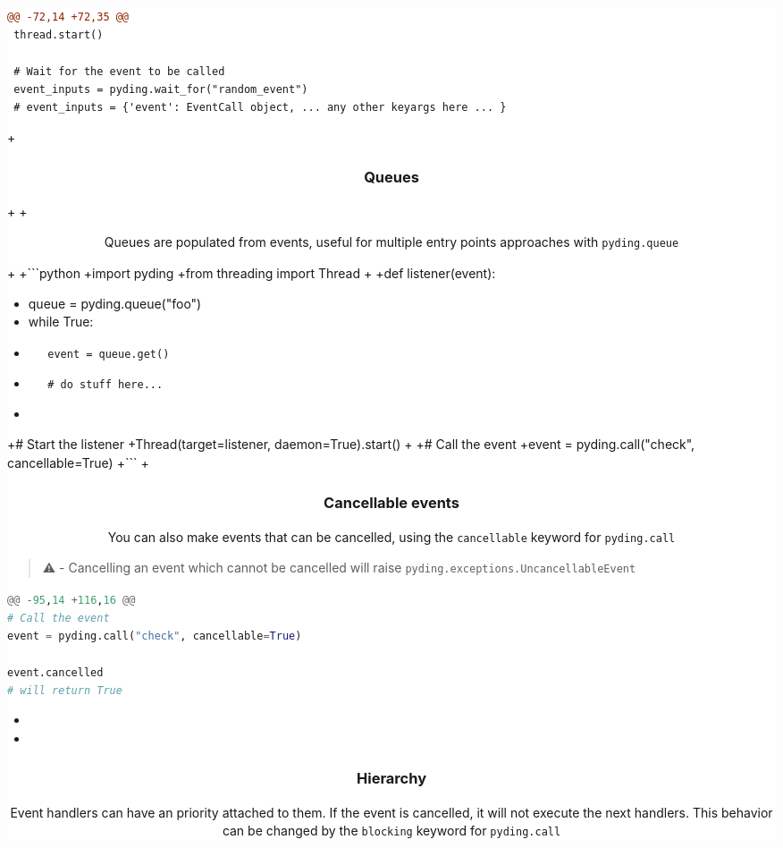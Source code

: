 ```diff
@@ -72,14 +72,35 @@
 thread.start()
 
 # Wait for the event to be called
 event_inputs = pyding.wait_for("random_event")
 # event_inputs = {'event': EventCall object, ... any other keyargs here ... }
 ```
 
+<h3 align="center"> Queues </h3>
+
+<p align="center"> Queues are populated from events, useful for multiple entry points approaches with <code>pyding.queue</code></p>
+
+```python
+import pyding
+from threading import Thread
+
+def listener(event):
+    queue = pyding.queue("foo")
+    while True:
+        event = queue.get()
+        # do stuff here...
+
+# Start the listener
+Thread(target=listener, daemon=True).start()
+
+# Call the event
+event = pyding.call("check", cancellable=True)
+```
+
 <h3 align="center"> Cancellable events </h3>
 
 <p align="center"> You can also make events that can be cancelled, using the <code>cancellable</code> keyword for <code>pyding.call</code></p>
 
 > ⚠️ - Cancelling an event which cannot be cancelled will raise `pyding.exceptions.UncancellableEvent`
 
 ```python
@@ -95,14 +116,16 @@
 # Call the event
 event = pyding.call("check", cancellable=True)
 
 event.cancelled
 # will return True
 ```
 
+
+
 <h3 align="center"> Hierarchy </h3>
 
 <p align="center"> Event handlers can have an priority attached to them. If the event is cancelled, it will not execute the next handlers. This behavior can be changed by the <code>blocking</code> keyword for <code>pyding.call</code></p>
 